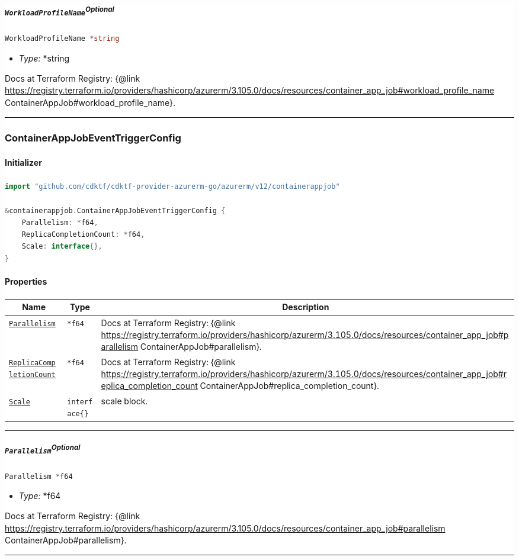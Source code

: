 ##### `WorkloadProfileName`<sup>Optional</sup> <a name="WorkloadProfileName" id="@cdktf/provider-azurerm.containerAppJob.ContainerAppJobConfig.property.workloadProfileName"></a>

```go
WorkloadProfileName *string
```

- *Type:* *string

Docs at Terraform Registry: {@link https://registry.terraform.io/providers/hashicorp/azurerm/3.105.0/docs/resources/container_app_job#workload_profile_name ContainerAppJob#workload_profile_name}.

---

### ContainerAppJobEventTriggerConfig <a name="ContainerAppJobEventTriggerConfig" id="@cdktf/provider-azurerm.containerAppJob.ContainerAppJobEventTriggerConfig"></a>

#### Initializer <a name="Initializer" id="@cdktf/provider-azurerm.containerAppJob.ContainerAppJobEventTriggerConfig.Initializer"></a>

```go
import "github.com/cdktf/cdktf-provider-azurerm-go/azurerm/v12/containerappjob"

&containerappjob.ContainerAppJobEventTriggerConfig {
	Parallelism: *f64,
	ReplicaCompletionCount: *f64,
	Scale: interface{},
}
```

#### Properties <a name="Properties" id="Properties"></a>

| **Name** | **Type** | **Description** |
| --- | --- | --- |
| <code><a href="#@cdktf/provider-azurerm.containerAppJob.ContainerAppJobEventTriggerConfig.property.parallelism">Parallelism</a></code> | <code>*f64</code> | Docs at Terraform Registry: {@link https://registry.terraform.io/providers/hashicorp/azurerm/3.105.0/docs/resources/container_app_job#parallelism ContainerAppJob#parallelism}. |
| <code><a href="#@cdktf/provider-azurerm.containerAppJob.ContainerAppJobEventTriggerConfig.property.replicaCompletionCount">ReplicaCompletionCount</a></code> | <code>*f64</code> | Docs at Terraform Registry: {@link https://registry.terraform.io/providers/hashicorp/azurerm/3.105.0/docs/resources/container_app_job#replica_completion_count ContainerAppJob#replica_completion_count}. |
| <code><a href="#@cdktf/provider-azurerm.containerAppJob.ContainerAppJobEventTriggerConfig.property.scale">Scale</a></code> | <code>interface{}</code> | scale block. |

---

##### `Parallelism`<sup>Optional</sup> <a name="Parallelism" id="@cdktf/provider-azurerm.containerAppJob.ContainerAppJobEventTriggerConfig.property.parallelism"></a>

```go
Parallelism *f64
```

- *Type:* *f64

Docs at Terraform Registry: {@link https://registry.terraform.io/providers/hashicorp/azurerm/3.105.0/docs/resources/container_app_job#parallelism ContainerAppJob#parallelism}.

---